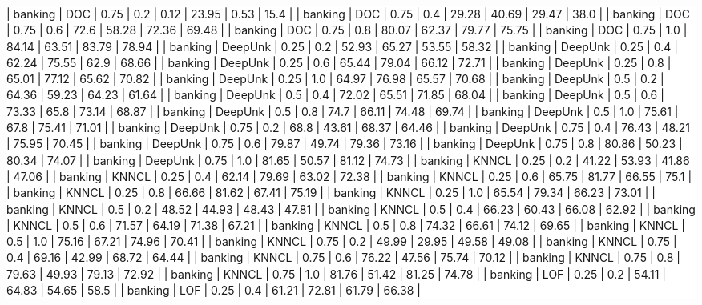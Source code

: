 | banking | DOC | 0.75 | 0.2 | 0.12 | 23.95 | 0.53 | 15.4 |
| banking | DOC | 0.75 | 0.4 | 29.28 | 40.69 | 29.47 | 38.0 |
| banking | DOC | 0.75 | 0.6 | 72.6 | 58.28 | 72.36 | 69.48 |
| banking | DOC | 0.75 | 0.8 | 80.07 | 62.37 | 79.77 | 75.75 |
| banking | DOC | 0.75 | 1.0 | 84.14 | 63.51 | 83.79 | 78.94 |
| banking | DeepUnk | 0.25 | 0.2 | 52.93 | 65.27 | 53.55 | 58.32 |
| banking | DeepUnk | 0.25 | 0.4 | 62.24 | 75.55 | 62.9 | 68.66 |
| banking | DeepUnk | 0.25 | 0.6 | 65.44 | 79.04 | 66.12 | 72.71 |
| banking | DeepUnk | 0.25 | 0.8 | 65.01 | 77.12 | 65.62 | 70.82 |
| banking | DeepUnk | 0.25 | 1.0 | 64.97 | 76.98 | 65.57 | 70.68 |
| banking | DeepUnk | 0.5 | 0.2 | 64.36 | 59.23 | 64.23 | 61.64 |
| banking | DeepUnk | 0.5 | 0.4 | 72.02 | 65.51 | 71.85 | 68.04 |
| banking | DeepUnk | 0.5 | 0.6 | 73.33 | 65.8 | 73.14 | 68.87 |
| banking | DeepUnk | 0.5 | 0.8 | 74.7 | 66.11 | 74.48 | 69.74 |
| banking | DeepUnk | 0.5 | 1.0 | 75.61 | 67.8 | 75.41 | 71.01 |
| banking | DeepUnk | 0.75 | 0.2 | 68.8 | 43.61 | 68.37 | 64.46 |
| banking | DeepUnk | 0.75 | 0.4 | 76.43 | 48.21 | 75.95 | 70.45 |
| banking | DeepUnk | 0.75 | 0.6 | 79.87 | 49.74 | 79.36 | 73.16 |
| banking | DeepUnk | 0.75 | 0.8 | 80.86 | 50.23 | 80.34 | 74.07 |
| banking | DeepUnk | 0.75 | 1.0 | 81.65 | 50.57 | 81.12 | 74.73 |
| banking | KNNCL | 0.25 | 0.2 | 41.22 | 53.93 | 41.86 | 47.06 |
| banking | KNNCL | 0.25 | 0.4 | 62.14 | 79.69 | 63.02 | 72.38 |
| banking | KNNCL | 0.25 | 0.6 | 65.75 | 81.77 | 66.55 | 75.1 |
| banking | KNNCL | 0.25 | 0.8 | 66.66 | 81.62 | 67.41 | 75.19 |
| banking | KNNCL | 0.25 | 1.0 | 65.54 | 79.34 | 66.23 | 73.01 |
| banking | KNNCL | 0.5 | 0.2 | 48.52 | 44.93 | 48.43 | 47.81 |
| banking | KNNCL | 0.5 | 0.4 | 66.23 | 60.43 | 66.08 | 62.92 |
| banking | KNNCL | 0.5 | 0.6 | 71.57 | 64.19 | 71.38 | 67.21 |
| banking | KNNCL | 0.5 | 0.8 | 74.32 | 66.61 | 74.12 | 69.65 |
| banking | KNNCL | 0.5 | 1.0 | 75.16 | 67.21 | 74.96 | 70.41 |
| banking | KNNCL | 0.75 | 0.2 | 49.99 | 29.95 | 49.58 | 49.08 |
| banking | KNNCL | 0.75 | 0.4 | 69.16 | 42.99 | 68.72 | 64.44 |
| banking | KNNCL | 0.75 | 0.6 | 76.22 | 47.56 | 75.74 | 70.12 |
| banking | KNNCL | 0.75 | 0.8 | 79.63 | 49.93 | 79.13 | 72.92 |
| banking | KNNCL | 0.75 | 1.0 | 81.76 | 51.42 | 81.25 | 74.78 |
| banking | LOF | 0.25 | 0.2 | 54.11 | 64.83 | 54.65 | 58.5 |
| banking | LOF | 0.25 | 0.4 | 61.21 | 72.81 | 61.79 | 66.38 |